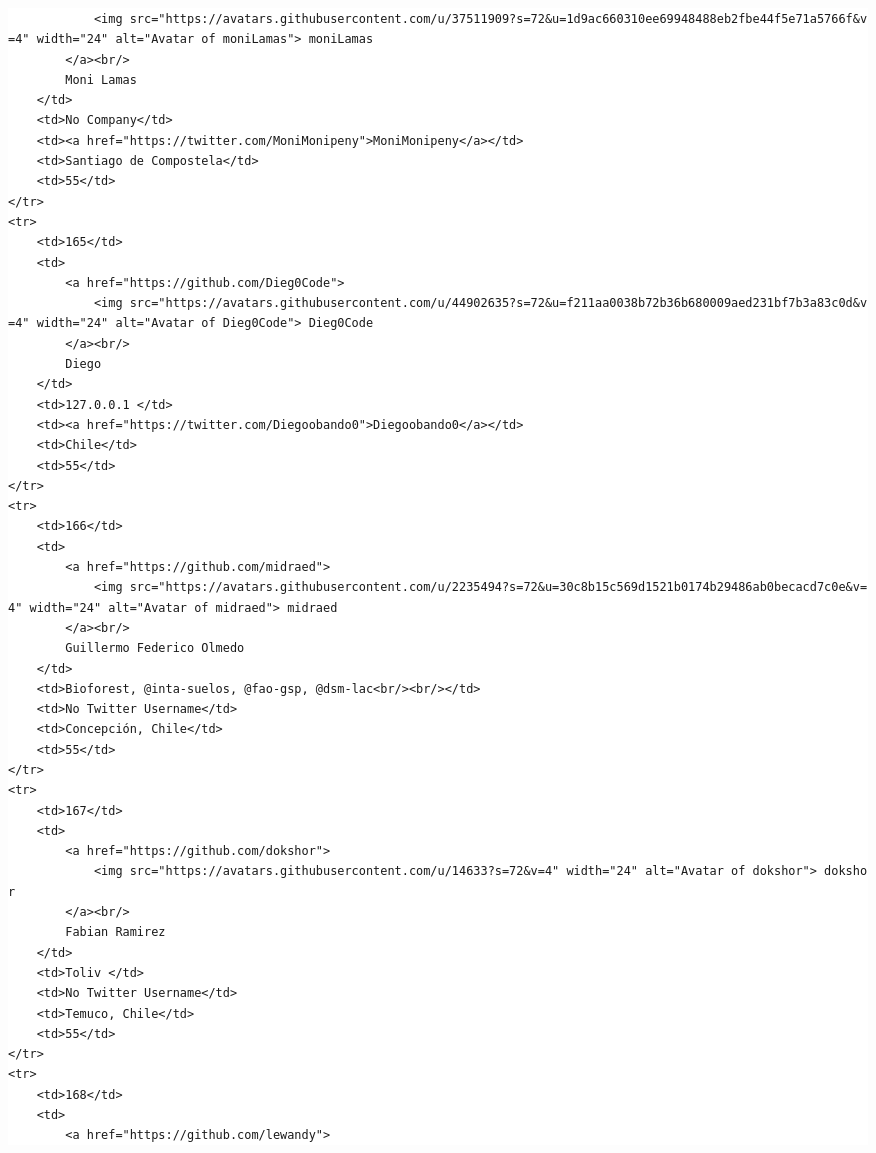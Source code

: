 				<img src="https://avatars.githubusercontent.com/u/37511909?s=72&u=1d9ac660310ee69948488eb2fbe44f5e71a5766f&v=4" width="24" alt="Avatar of moniLamas"> moniLamas
			</a><br/>
			Moni Lamas
		</td>
		<td>No Company</td>
		<td><a href="https://twitter.com/MoniMonipeny">MoniMonipeny</a></td>
		<td>Santiago de Compostela</td>
		<td>55</td>
	</tr>
	<tr>
		<td>165</td>
		<td>
			<a href="https://github.com/Dieg0Code">
				<img src="https://avatars.githubusercontent.com/u/44902635?s=72&u=f211aa0038b72b36b680009aed231bf7b3a83c0d&v=4" width="24" alt="Avatar of Dieg0Code"> Dieg0Code
			</a><br/>
			Diego
		</td>
		<td>127.0.0.1 </td>
		<td><a href="https://twitter.com/Diegoobando0">Diegoobando0</a></td>
		<td>Chile</td>
		<td>55</td>
	</tr>
	<tr>
		<td>166</td>
		<td>
			<a href="https://github.com/midraed">
				<img src="https://avatars.githubusercontent.com/u/2235494?s=72&u=30c8b15c569d1521b0174b29486ab0becacd7c0e&v=4" width="24" alt="Avatar of midraed"> midraed
			</a><br/>
			Guillermo Federico Olmedo
		</td>
		<td>Bioforest, @inta-suelos, @fao-gsp, @dsm-lac<br/><br/></td>
		<td>No Twitter Username</td>
		<td>Concepción, Chile</td>
		<td>55</td>
	</tr>
	<tr>
		<td>167</td>
		<td>
			<a href="https://github.com/dokshor">
				<img src="https://avatars.githubusercontent.com/u/14633?s=72&v=4" width="24" alt="Avatar of dokshor"> dokshor
			</a><br/>
			Fabian Ramirez
		</td>
		<td>Toliv </td>
		<td>No Twitter Username</td>
		<td>Temuco, Chile</td>
		<td>55</td>
	</tr>
	<tr>
		<td>168</td>
		<td>
			<a href="https://github.com/lewandy">
